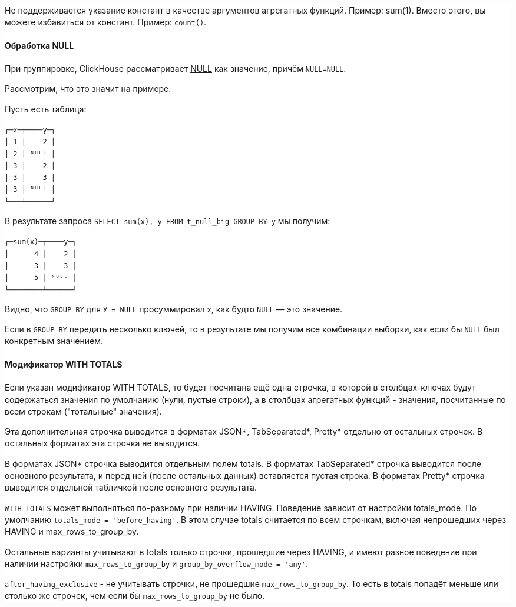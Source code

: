 Не поддерживается указание констант в качестве аргументов агрегатных функций. Пример: sum(1). Вместо этого, вы можете избавиться от констант. Пример: `count()`.

#### Обработка NULL

При группировке, ClickHouse рассматривает [NULL](syntax.md) как значение, причём `NULL=NULL`.

Рассмотрим, что это значит на примере.

Пусть есть таблица:

```text
┌─x─┬────y─┐
│ 1 │    2 │
│ 2 │ ᴺᵁᴸᴸ │
│ 3 │    2 │
│ 3 │    3 │
│ 3 │ ᴺᵁᴸᴸ │
└───┴──────┘
```

В результате запроса `SELECT sum(x), y FROM t_null_big GROUP BY y` мы получим:

```text
┌─sum(x)─┬────y─┐
│      4 │    2 │
│      3 │    3 │
│      5 │ ᴺᵁᴸᴸ │
└────────┴──────┘
```

Видно, что `GROUP BY` для `У = NULL` просуммировал `x`, как будто `NULL` — это значение.

Если в `GROUP BY` передать несколько ключей, то в результате мы получим все комбинации выборки, как если бы `NULL` был конкретным значением.

#### Модификатор WITH TOTALS

Если указан модификатор WITH TOTALS, то будет посчитана ещё одна строчка, в которой в столбцах-ключах будут содержаться значения по умолчанию (нули, пустые строки), а в столбцах агрегатных функций - значения, посчитанные по всем строкам ("тотальные" значения).

Эта дополнительная строчка выводится в форматах JSON\*, TabSeparated\*, Pretty\* отдельно от остальных строчек. В остальных форматах эта строчка не выводится.

В форматах JSON\* строчка выводится отдельным полем totals. В форматах TabSeparated\* строчка выводится после основного результата, и перед ней (после остальных данных) вставляется пустая строка. В форматах Pretty\* строчка выводится отдельной табличкой после основного результата.

`WITH TOTALS` может выполняться по-разному при наличии HAVING. Поведение зависит от настройки totals_mode.
По умолчанию `totals_mode = 'before_having'`. В этом случае totals считается по всем строчкам, включая непрошедших через HAVING и max_rows_to_group_by.

Остальные варианты учитывают в totals только строчки, прошедшие через HAVING, и имеют разное поведение при наличии настройки `max_rows_to_group_by` и `group_by_overflow_mode = 'any'`.

`after_having_exclusive` - не учитывать строчки, не прошедшие `max_rows_to_group_by`. То есть в totals попадёт меньше или столько же строчек, чем если бы `max_rows_to_group_by` не было.
